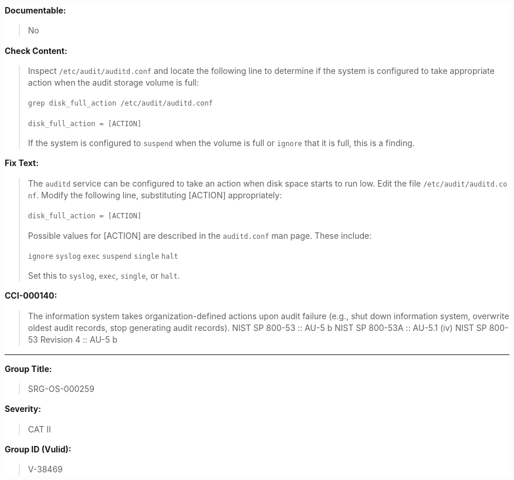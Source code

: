 __Documentable:__ 
> No

__Check Content:__ 
> Inspect `/etc/audit/auditd.conf` and locate the following line to determine if the system is configured to take appropriate action when the audit storage volume is full: 
>  
> ```shell
> grep disk_full_action /etc/audit/auditd.conf 
> ```
> ```
> disk_full_action = [ACTION] 
> ```
>  
>  
> If the system is configured to `suspend` when the volume is full or `ignore` that it is full, this is a finding.

__Fix Text:__ 
> The `auditd` service can be configured to take an action when disk space starts to run low. Edit the file `/etc/audit/auditd.conf`. Modify the following line, substituting [ACTION] appropriately:  
>  
> ```
> disk_full_action = [ACTION] 
> ```
>  
> Possible values for [ACTION] are described in the `auditd.conf` man page. These include:  
>  
> `ignore` 
> `syslog` 
> `exec` 
> `suspend` 
> `single` 
> `halt` 
>  
>  
> Set this to `syslog`, `exec`, `single`, or `halt`.

__CCI-000140:__ 
> The information system takes organization-defined actions upon audit failure (e.g., shut down information system, overwrite oldest audit records, stop generating audit records).
> NIST SP 800-53 :: AU-5 b
> NIST SP 800-53A :: AU-5.1 (iv)
> NIST SP 800-53 Revision 4 :: AU-5 b

------------------------------------------------------------------------------------------------------------------------

__Group Title:__
> SRG-OS-000259 

__Severity:__
> CAT II 

__Group ID (Vulid):__
> V-38469
